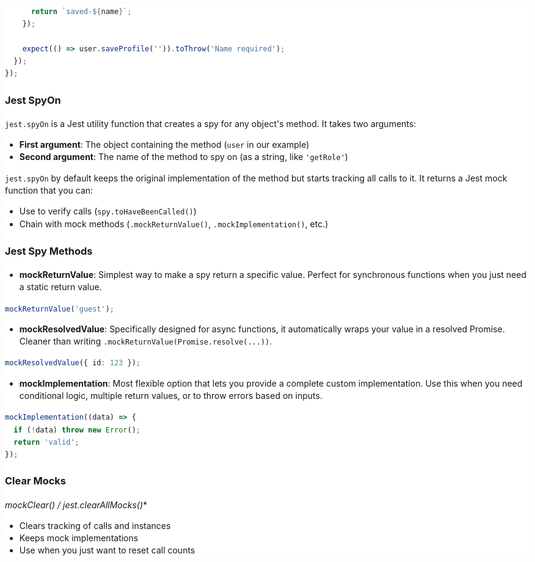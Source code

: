 ```ts
      return `saved-${name}`;
    });

    expect(() => user.saveProfile('')).toThrow('Name required');
  });
});
```

### Jest SpyOn

`jest.spyOn` is a Jest utility function that creates a spy for any object's method. It takes two arguments:

- **First argument**: The object containing the method (`user` in our example)
- **Second argument**: The name of the method to spy on (as a string, like `'getRole'`)

`jest.spyOn` by default keeps the original implementation of the method but starts tracking all calls to it. It returns a Jest mock function that you can:

- Use to verify calls (`spy.toHaveBeenCalled()`)
- Chain with mock methods (`.mockReturnValue()`, `.mockImplementation()`, etc.)

### Jest Spy Methods

- **mockReturnValue**: Simplest way to make a spy return a specific value. Perfect for synchronous functions when you just need a static return value.

```ts
mockReturnValue('guest');
```

- **mockResolvedValue**: Specifically designed for async functions, it automatically wraps your value in a resolved Promise. Cleaner than writing `.mockReturnValue(Promise.resolve(...))`.

```ts
mockResolvedValue({ id: 123 });
```

- **mockImplementation**: Most flexible option that lets you provide a complete custom implementation. Use this when you need conditional logic, multiple return values, or to throw errors based on inputs.

```ts
mockImplementation((data) => {
  if (!data) throw new Error();
  return 'valid';
});
```

### Clear Mocks

*mockClear() / jest.clearAllMocks()**

- Clears tracking of calls and instances
- Keeps mock implementations
- Use when you just want to reset call counts

